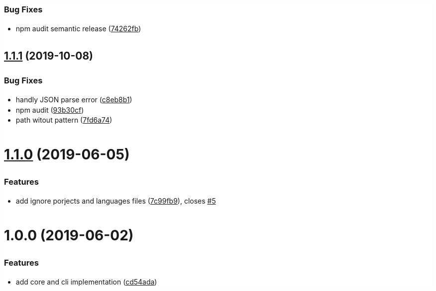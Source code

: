 
### Bug Fixes

* npm audit semantic release ([74262fb](https://github.com/svoboda-rabstvo/ngx-translate-lint/commit/74262fb132dedeeb643a6bc48d2cbbe634c8a630))

## [1.1.1](https://github.com/svoboda-rabstvo/ngx-translate-lint/compare/v1.1.0...v1.1.1) (2019-10-08)


### Bug Fixes

* handlу JSON parse error ([c8eb8b1](https://github.com/svoboda-rabstvo/ngx-translate-lint/commit/c8eb8b1))
* npm audit ([93b30cf](https://github.com/svoboda-rabstvo/ngx-translate-lint/commit/93b30cf))
* path witout pattern ([7fd6a74](https://github.com/svoboda-rabstvo/ngx-translate-lint/commit/7fd6a74))

# [1.1.0](https://github.com/svoboda-rabstvo/ngx-translate-lint/compare/v1.0.0...v1.1.0) (2019-06-05)


### Features

* add ignore porjects and languages files ([7c99fb9](https://github.com/svoboda-rabstvo/ngx-translate-lint/commit/7c99fb9)), closes [#5](https://github.com/svoboda-rabstvo/ngx-translate-lint/issues/5)

# 1.0.0 (2019-06-02)


### Features

* add core and cli implementation ([cd54ada](https://github.com/svoboda-rabstvo/ngx-translate-lint/commit/cd54ada))
